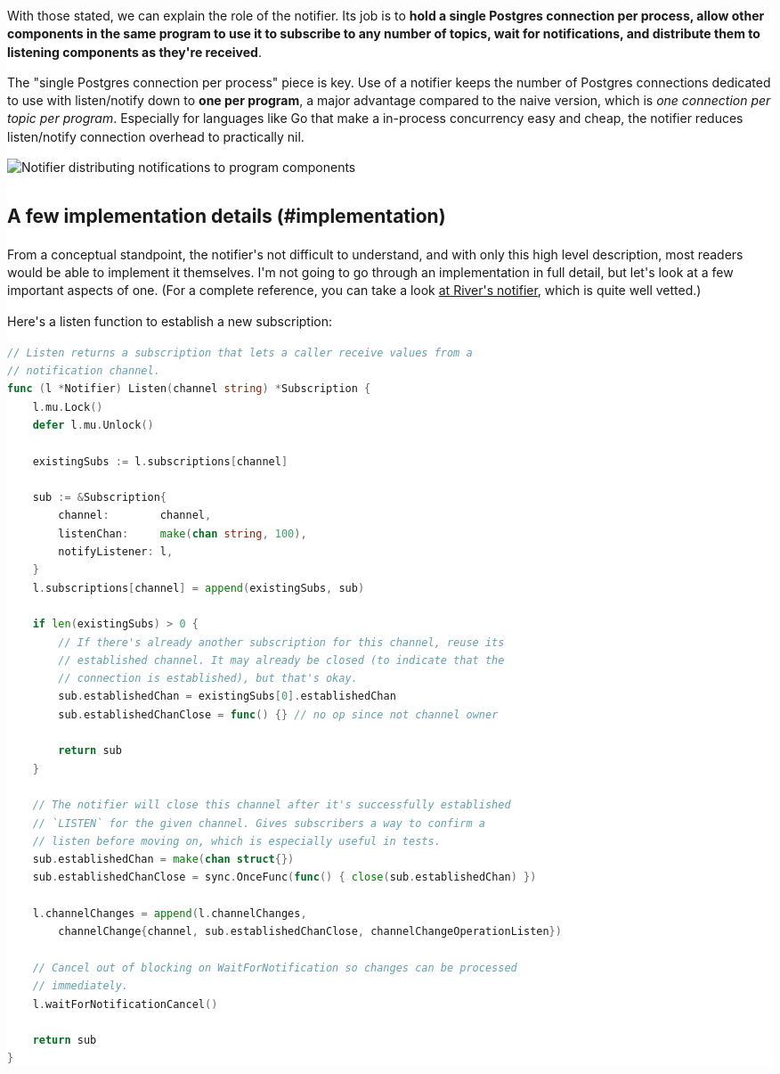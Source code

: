 With those stated, we can explain the role of the notifier. Its job is to **hold a single Postgres connection per process, allow other components in the same program to use it to subscribe to any number of topics, wait for notifications, and distribute them to listening components as they're received**.

The "single Postgres connection per process" piece is key. Use of a notifier keeps the number of Postgres connections dedicated to use with listen/notify down to **one per program**, a major advantage compared to the naive version, which is _one connection per topic per program_. Especially for languages like Go that make a in-process concurrency easy and cheap, the notifier reduces listen/notify connection overhead to practically nil.

<img src="/assets/images/notifier/notifier.svg" alt="Notifier distributing notifications to program components">

## A few implementation details (#implementation)

From a conceptual standpoint, the notifier's not difficult to understand, and with only this high level description, most readers would be able to implement it themselves. I'm not going to go through an implementation in full detail, but let's look at a few important aspects of one. (For a complete reference, you can take a look [at River's notifier](https://github.com/riverqueue/river/tree/master/internal/notifier), which is quite well vetted.)

Here's a listen function to establish a new subscription:

``` go
// Listen returns a subscription that lets a caller receive values from a
// notification channel.
func (l *Notifier) Listen(channel string) *Subscription {
    l.mu.Lock()
    defer l.mu.Unlock()

    existingSubs := l.subscriptions[channel]

    sub := &Subscription{
        channel:        channel,
        listenChan:     make(chan string, 100),
        notifyListener: l,
    }
    l.subscriptions[channel] = append(existingSubs, sub)

    if len(existingSubs) > 0 {
        // If there's already another subscription for this channel, reuse its
        // established channel. It may already be closed (to indicate that the
        // connection is established), but that's okay.
        sub.establishedChan = existingSubs[0].establishedChan
        sub.establishedChanClose = func() {} // no op since not channel owner

        return sub
    }

    // The notifier will close this channel after it's successfully established
    // `LISTEN` for the given channel. Gives subscribers a way to confirm a
    // listen before moving on, which is especially useful in tests.
    sub.establishedChan = make(chan struct{})
    sub.establishedChanClose = sync.OnceFunc(func() { close(sub.establishedChan) })

    l.channelChanges = append(l.channelChanges,
        channelChange{channel, sub.establishedChanClose, channelChangeOperationListen})

    // Cancel out of blocking on WaitForNotification so changes can be processed
    // immediately.
    l.waitForNotificationCancel() 

    return sub
}
```
